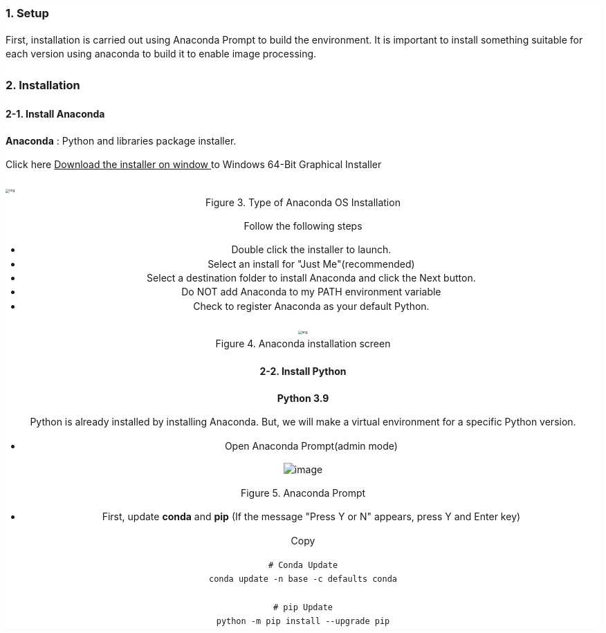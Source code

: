 ### 1. Setup

First, installation is carried out using Anaconda Prompt to build the environment. It is important to install something suitable for each version using anaconda to build it to enable image processing.

### 2. Installation

#### 2-1. Install Anaconda

**Anaconda** : Python and libraries package installer.

Click here [Download the installer on window ](https://www.anaconda.com/products/distribution#Downloads)to Windows 64-Bit Graphical Installer

<img src="https://ykkim.gitbook.io/~gitbook/image?url=https%3A%2F%2Fgithub.com%2Fckdals915%2FDLIP%2Fblob%2Fmain%2Fsrc%2FDLIP_Project_ExercisePostureAssistanceSystem_2022%2Fpicture%2FAnaconda.jpg%3Fraw%3Dtrue&width=300&dpr=4&quality=100&sign=556ef013a22187b17115172a2708ecdc65d52e6d26c6cbed1f6bb155719b6025" alt="img" style="zoom: 33%;" />

<center>  Figure 3.  Type of Anaconda OS Installation

Follow the following steps

- Double click the installer to launch.
- Select an install for "Just Me"(recommended)
- Select a destination folder to install Anaconda and click the Next button.
- Do NOT add Anaconda to my PATH environment variable
- Check to register Anaconda as your default Python.

<img src="https://ykkim.gitbook.io/~gitbook/image?url=https%3A%2F%2Fgithub.com%2Fckdals915%2FDLIP%2Fblob%2Fmain%2Fsrc%2FDLIP_Project_ExercisePostureAssistanceSystem_2022%2Fpicture%2FAnaconda_1.jpg%3Fraw%3Dtrue&width=300&dpr=4&quality=100&sign=5cf98dee78b52f9281d88e64d537c98de332acee70338eb84f062619f5ade78a" alt="img" style="zoom:33%;" />

<center>  Figure 4. Anaconda installation screen

#### 2-2. Install Python

**Python 3.9**

Python is already installed by installing Anaconda. But, we will make a virtual environment for a specific Python version.

- Open Anaconda Prompt(admin mode)

![image](https://github.com/12-dimension-cat/neko/assets/144550430/172a5045-adaa-422b-967c-99f66eeb2c1d)

<center>  Figure 5. Anaconda Prompt



- First, update **conda** and **pip** (If the message "Press Y or N" appears, press Y and Enter key)

Copy

```
# Conda Update
conda update -n base -c defaults conda

# pip Update
python -m pip install --upgrade pip
```

